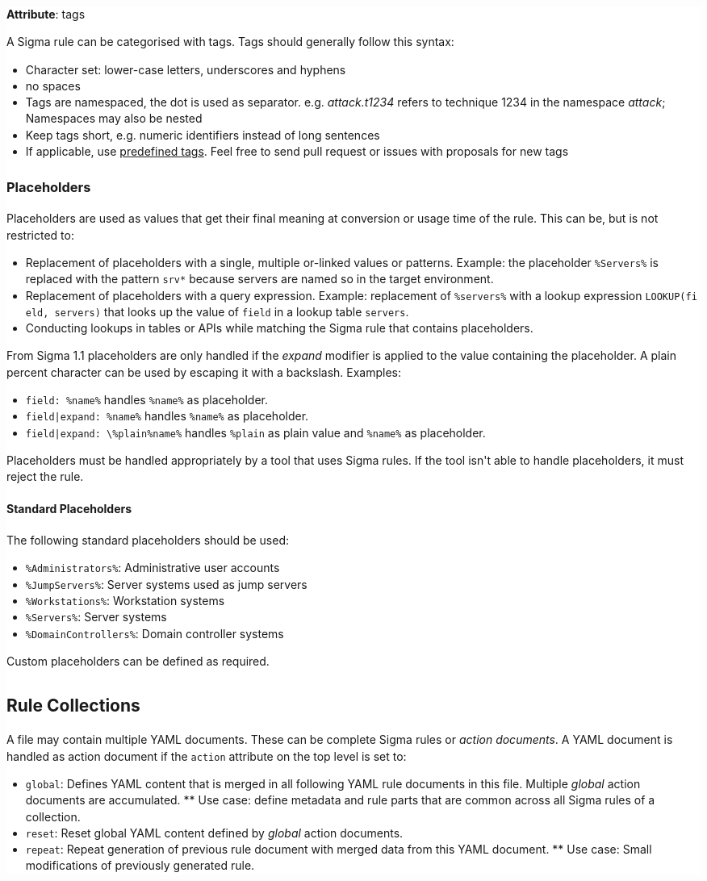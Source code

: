 **Attribute**: tags

A Sigma rule can be categorised with tags. Tags should generally follow this syntax:

* Character set: lower-case letters, underscores and hyphens
* no spaces
* Tags are namespaced, the dot is used as separator. e.g. *attack.t1234* refers to technique 1234 in the namespace *attack*; Namespaces may also be nested
* Keep tags short, e.g. numeric identifiers instead of long sentences
* If applicable, use [predefined tags](./Tags). Feel free to send pull request or issues with proposals for new tags

### Placeholders

Placeholders are used as values that get their final meaning at conversion or usage time of the rule. This can be, but is not restricted to:

* Replacement of placeholders with a single, multiple or-linked values or patterns. Example: the placeholder `%Servers%` is replaced with
  the pattern `srv*` because servers are named so in the target environment.
* Replacement of placeholders with a query expression. Example: replacement of `%servers%` with a lookup expression `LOOKUP(field, servers)`
  that looks up the value of `field` in a lookup table `servers`.
* Conducting lookups in tables or APIs while matching the Sigma rule that contains placeholders.

From Sigma 1.1 placeholders are only handled if the *expand* modifier is applied to the value containing the placeholder.
A plain percent character can be used by escaping it with a backslash. Examples:

* `field: %name%` handles `%name%` as placeholder.
* `field|expand: %name%` handles `%name%` as placeholder.
* `field|expand: \%plain%name%` handles `%plain` as plain value and `%name%` as placeholder.

Placeholders must be handled appropriately by a tool that uses Sigma rules. If the tool isn't able to handle placeholders, it must reject the rule.

#### Standard Placeholders

The following standard placeholders should be used:

* `%Administrators%`: Administrative user accounts
* `%JumpServers%`: Server systems used as jump servers
* `%Workstations%`: Workstation systems
* `%Servers%`: Server systems
* `%DomainControllers%`: Domain controller systems

Custom placeholders can be defined as required.

##  Rule Collections

A file may contain multiple YAML documents. These can be complete Sigma rules or *action documents*. A YAML document is handled as action document if the `action` attribute on the top level is set to:

* `global`: Defines YAML content that is merged in all following YAML rule documents in this file. Multiple *global* action documents are accumulated.
** Use case: define metadata and rule parts that are common across all Sigma rules of a collection.
* `reset`: Reset global YAML content defined by *global* action documents.
* `repeat`: Repeat generation of previous rule document with merged data from this YAML document.
** Use case: Small modifications of previously generated rule.
